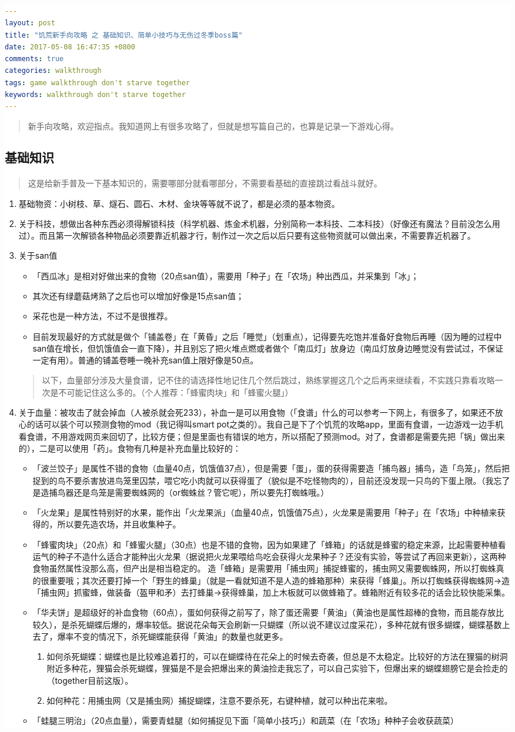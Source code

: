 ```yaml
---
layout: post
title: "饥荒新手向攻略 之 基础知识、简单小技巧与无伤过冬季boss篇"
date: 2017-05-08 16:47:35 +0800
comments: true
categories: walkthrough
tags: game walkthrough don't starve together
keywords: walkthrough don't starve together
---
```

> 新手向攻略，欢迎指点。我知道网上有很多攻略了，但就是想写篇自己的，也算是记录一下游戏心得。

## 基础知识
> 这是给新手普及一下基本知识的，需要哪部分就看哪部分，不需要看基础的直接跳过看战斗就好。


1. 基础物资：小树枝、草、燧石、圆石、木材、金块等等就不说了，都是必须的基本物资。

2. 关于科技，想做出各种东西必须得解锁科技（科学机器、炼金术机器，分别简称一本科技、二本科技）（好像还有魔法？目前没怎么用过）。而且第一次解锁各种物品必须要靠近机器才行，制作过一次之后以后只要有这些物资就可以做出来，不需要靠近机器了。

3. 关于san值

    - 「西瓜冰」是相对好做出来的食物（20点san值），需要用「种子」在「农场」种出西瓜，并采集到「冰」；

    - 其次还有绿蘑菇烤熟了之后也可以增加好像是15点san值；

    - 采花也是一种方法，不过不是很推荐。

    - 目前发现最好的方式就是做个「铺盖卷」在「黄昏」之后「睡觉」（划重点），记得要先吃饱并准备好食物后再睡（因为睡的过程中san值在增长，但饥饿值会一直下降），并且别忘了把火堆点燃或者做个「南瓜灯」放身边（南瓜灯放身边睡觉没有尝试过，不保证一定有用）。普通的铺盖卷睡一晚补充san值上限好像是50点。

    > 以下，血量部分涉及大量食谱，记不住的请选择性地记住几个然后跳过，熟练掌握这几个之后再来继续看，不实践只靠看攻略一次是不可能记住这么多的。（个人推荐：「蜂蜜肉块」和「蜂蜜火腿」）

4. 关于血量：被攻击了就会掉血（人被杀就会死233），补血一是可以用食物（「食谱」什么的可以参考一下网上，有很多了，如果还不放心的话可以装个可以预测食物的mod（我记得叫smart pot之类的）。我自己是下了个饥荒的攻略app，里面有食谱，一边游戏一边手机看食谱，不用游戏网页来回切了，比较方便；但是里面也有错误的地方，所以搭配了预测mod。对了，食谱都是需要先把「锅」做出来的），二是可以使用「药」。食物有几种是补充血量比较好的：

    - 「波兰饺子」是属性不错的食物（血量40点，饥饿值37点），但是需要「蛋」，蛋的获得需要造「捕鸟器」捕鸟，造「鸟笼」，然后把捉到的鸟不要杀害放进鸟笼里囚禁，喂它吃小肉就可以获得蛋了（貌似是不吃怪物肉的），目前还没发现一只鸟的下蛋上限。（我忘了是造捕鸟器还是鸟笼是需要蜘蛛网的（or蜘蛛丝？管它呢），所以要先打蜘蛛哦。）

    - 「火龙果」是属性特别好的水果，能作出「火龙果派」（血量40点，饥饿值75点），火龙果是需要用「种子」在「农场」中种植来获得的，所以要先造农场，并且收集种子。

    - 「蜂蜜肉块」（20点）和「蜂蜜火腿」（30点）也是不错的食物，因为如果建了「蜂箱」的话就是蜂蜜的稳定来源，比起需要种植看运气的种子不造什么适合才能种出火龙果（据说把火龙果喂给鸟吃会获得火龙果种子？还没有实验，等尝试了再回来更新），这两种食物虽然属性没那么高，但产出是相当稳定的。 造「蜂箱」是需要用「捕虫网」捕捉蜂蜜的，捕虫网又需要蜘蛛网，所以打蜘蛛真的很重要哦；其次还要打掉一个「野生的蜂巢」（就是一看就知道不是人造的蜂箱那种）来获得「蜂巢」。所以打蜘蛛获得蜘蛛网->造「捕虫网」抓蜜蜂，做装备（盔甲和矛）去打蜂巢->获得蜂巢，加上木板就可以做蜂箱了。蜂箱附近有较多花的话会比较快能采集。

    - 「华夫饼」是超级好的补血食物（60点），蛋如何获得之前写了，除了蛋还需要「黄油」（黄油也是属性超棒的食物，而且能存放比较久），是杀死蝴蝶后爆的，爆率较低。据说花朵每天会刷新一只蝴蝶（所以说不建议过度采花），多种花就有很多蝴蝶，蝴蝶基数上去了，爆率不变的情况下，杀死蝴蝶能获得「黄油」的数量也就更多。

        1. 如何杀死蝴蝶：蝴蝶也是比较难追着打的，可以在蝴蝶待在花朵上的时候去奇袭，但总是不太稳定。比较好的方法在狸猫的树洞附近多种花，狸猫会杀死蝴蝶，狸猫是不是会把爆出来的黄油捡走我忘了，可以自己实验下，但爆出来的蝴蝶翅膀它是会捡走的（together目前这版）。

        2. 如何种花：用捕虫网（又是捕虫网）捕捉蝴蝶，注意不要杀死，右键种植，就可以种出花来啦。

    - 「蛙腿三明治」（20点血量），需要青蛙腿（如何捕捉见下面「简单小技巧」）和蔬菜（在「农场」种种子会收获蔬菜）
